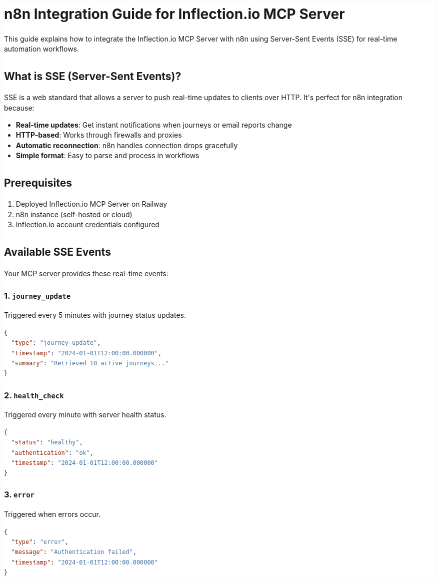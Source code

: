 # n8n Integration Guide for Inflection.io MCP Server

This guide explains how to integrate the Inflection.io MCP Server with n8n using Server-Sent Events (SSE) for real-time automation workflows.

## What is SSE (Server-Sent Events)?

SSE is a web standard that allows a server to push real-time updates to clients over HTTP. It's perfect for n8n integration because:

- **Real-time updates**: Get instant notifications when journeys or email reports change
- **HTTP-based**: Works through firewalls and proxies
- **Automatic reconnection**: n8n handles connection drops gracefully
- **Simple format**: Easy to parse and process in workflows

## Prerequisites

1. Deployed Inflection.io MCP Server on Railway
2. n8n instance (self-hosted or cloud)
3. Inflection.io account credentials configured

## Available SSE Events

Your MCP server provides these real-time events:

### 1. `journey_update`
Triggered every 5 minutes with journey status updates.

```json
{
  "type": "journey_update",
  "timestamp": "2024-01-01T12:00:00.000000",
  "summary": "Retrieved 10 active journeys..."
}
```

### 2. `health_check`
Triggered every minute with server health status.

```json
{
  "status": "healthy",
  "authentication": "ok",
  "timestamp": "2024-01-01T12:00:00.000000"
}
```

### 3. `error`
Triggered when errors occur.

```json
{
  "type": "error",
  "message": "Authentication failed",
  "timestamp": "2024-01-01T12:00:00.000000"
}
```
